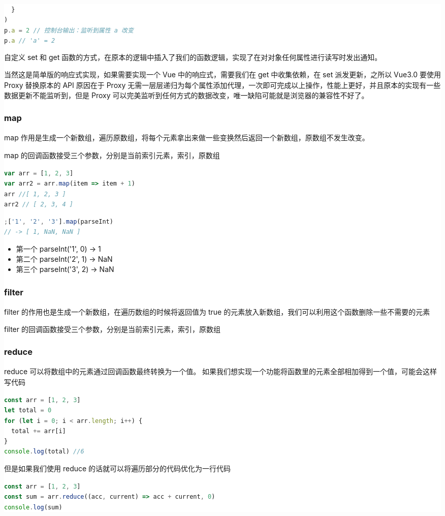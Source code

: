 ```js
  }
)
p.a = 2 // 控制台输出：监听到属性 a 改变
p.a // 'a' = 2
```

自定义 set 和 get 函数的方式，在原本的逻辑中插入了我们的函数逻辑，实现了在对对象任何属性进行读写时发出通知。

当然这是简单版的响应式实现，如果需要实现一个 Vue 中的响应式，需要我们在 get 中收集依赖，在 set 派发更新，之所以 Vue3.0 要使用 Proxy 替换原本的 API 原因在于 Proxy 无需一层层递归为每个属性添加代理，一次即可完成以上操作，性能上更好，并且原本的实现有一些数据更新不能监听到，但是 Proxy 可以完美监听到任何方式的数据改变，唯一缺陷可能就是浏览器的兼容性不好了。

### map

map 作用是生成一个新数组，遍历原数组，将每个元素拿出来做一些变换然后返回一个新数组，原数组不发生改变。

map 的回调函数接受三个参数，分别是当前索引元素，索引，原数组

```js
var arr = [1, 2, 3]
var arr2 = arr.map(item => item + 1)
arr //[ 1, 2, 3 ]
arr2 // [ 2, 3, 4 ]
```

```js
;['1', '2', '3'].map(parseInt)
// -> [ 1, NaN, NaN ]
```

- 第一个 parseInt('1', 0) -> 1
- 第二个 parseInt('2', 1) -> NaN
- 第三个 parseInt('3', 2) -> NaN

### filter

filter 的作用也是生成一个新数组，在遍历数组的时候将返回值为 true 的元素放入新数组，我们可以利用这个函数删除一些不需要的元素

filter 的回调函数接受三个参数，分别是当前索引元素，索引，原数组

### reduce

reduce 可以将数组中的元素通过回调函数最终转换为一个值。
如果我们想实现一个功能将函数里的元素全部相加得到一个值，可能会这样写代码

```js
const arr = [1, 2, 3]
let total = 0
for (let i = 0; i < arr.length; i++) {
  total += arr[i]
}
console.log(total) //6
```

但是如果我们使用 reduce 的话就可以将遍历部分的代码优化为一行代码

```js
const arr = [1, 2, 3]
const sum = arr.reduce((acc, current) => acc + current, 0)
console.log(sum)
```
